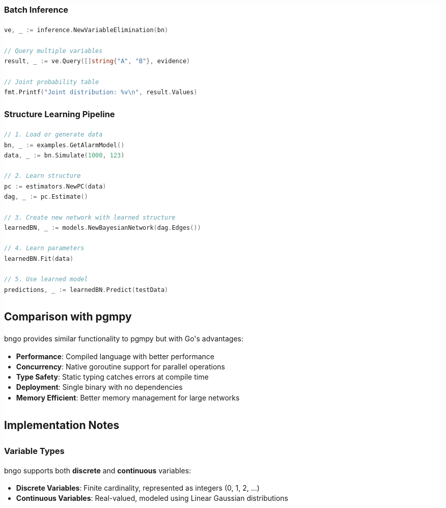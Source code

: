 ### Batch Inference

```go
ve, _ := inference.NewVariableElimination(bn)

// Query multiple variables
result, _ := ve.Query([]string{"A", "B"}, evidence)

// Joint probability table
fmt.Printf("Joint distribution: %v\n", result.Values)
```

### Structure Learning Pipeline

```go
// 1. Load or generate data
bn, _ := examples.GetAlarmModel()
data, _ := bn.Simulate(1000, 123)

// 2. Learn structure
pc := estimators.NewPC(data)
dag, _ := pc.Estimate()

// 3. Create new network with learned structure
learnedBN, _ := models.NewBayesianNetwork(dag.Edges())

// 4. Learn parameters
learnedBN.Fit(data)

// 5. Use learned model
predictions, _ := learnedBN.Predict(testData)
```

## Comparison with pgmpy

bngo provides similar functionality to pgmpy but with Go's advantages:

- **Performance**: Compiled language with better performance
- **Concurrency**: Native goroutine support for parallel operations
- **Type Safety**: Static typing catches errors at compile time
- **Deployment**: Single binary with no dependencies
- **Memory Efficient**: Better memory management for large networks

## Implementation Notes

### Variable Types

bngo supports both **discrete** and **continuous** variables:

- **Discrete Variables**: Finite cardinality, represented as integers (0, 1, 2, ...)
- **Continuous Variables**: Real-valued, modeled using Linear Gaussian distributions

